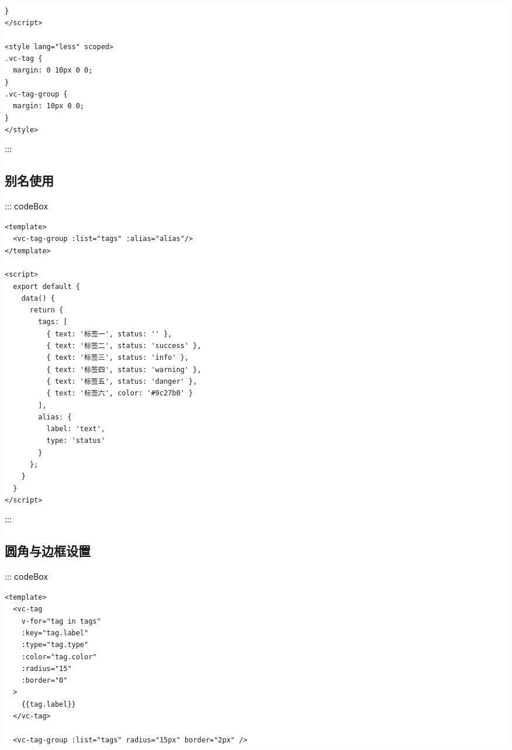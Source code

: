 ```vue
}
</script>

<style lang="less" scoped>
.vc-tag {
  margin: 0 10px 0 0;
}
.vc-tag-group {
  margin: 10px 0 0;
}
</style>
```
:::


## 别名使用

::: codeBox
```vue
<template>
  <vc-tag-group :list="tags" :alias="alias"/>
</template>

<script>
  export default {
    data() {
      return {
        tags: [
          { text: '标签一', status: '' },
          { text: '标签二', status: 'success' },
          { text: '标签三', status: 'info' },
          { text: '标签四', status: 'warning' },
          { text: '标签五', status: 'danger' },
          { text: '标签六', color: '#9c27b0' }
        ],
        alias: {
          label: 'text',
          type: 'status'
        }
      };
    }
  }
</script>
```
:::


## 圆角与边框设置

::: codeBox
```vue
<template>
  <vc-tag
    v-for="tag in tags"
    :key="tag.label"
    :type="tag.type"
    :color="tag.color"
    :radius="15"
    :border="0"
  >
    {{tag.label}}
  </vc-tag>

  <vc-tag-group :list="tags" radius="15px" border="2px" />
```